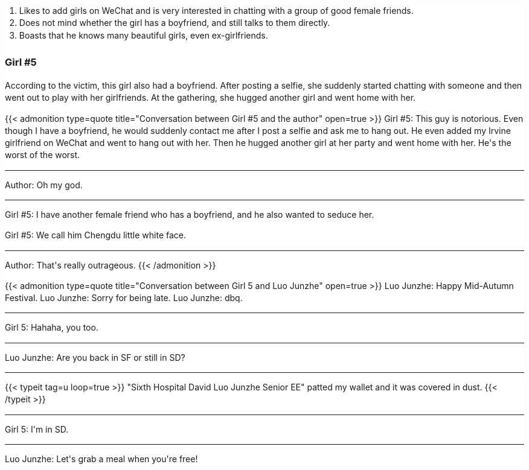 1. Likes to add girls on WeChat and is very interested in chatting with a group of good female friends.
2. Does not mind whether the girl has a boyfriend, and still talks to them directly.
3. Boasts that he knows many beautiful girls, even ex-girlfriends.

### Girl #5

According to the victim, this girl also had a boyfriend. After posting a selfie, she suddenly started chatting with someone and then went out to play with her girlfriends. At the gathering, she hugged another girl and went home with her.

{{< admonition type=quote title="Conversation between Girl #5 and the author" open=true >}}
Girl #5: This guy is notorious. Even though I have a boyfriend, he would suddenly contact me after I post a selfie and ask me to hang out. He even added my Irvine girlfriend on WeChat and went to hang out with her. Then he hugged another girl at her party and went home with her. He's the worst of the worst.

***

Author: Oh my god.

***

Girl #5: I have another female friend who has a boyfriend, and he also wanted to seduce her.

Girl #5: We call him Chengdu little white face.

***

Author: That's really outrageous.
{{< /admonition >}}

{{< admonition type=quote title="Conversation between Girl 5 and Luo Junzhe" open=true >}}
Luo Junzhe: Happy Mid-Autumn Festival.
Luo Junzhe: Sorry for being late.
Luo Junzhe: dbq.

***

Girl 5: Hahaha, you too.

***

Luo Junzhe: Are you back in SF or still in SD?

***

{{< typeit tag=u loop=true >}}
"Sixth Hospital David Luo Junzhe Senior EE" patted my wallet and it was covered in dust.
{{< /typeit >}}

***

Girl 5: I'm in SD.

***

Luo Junzhe: Let's grab a meal when you're free!
